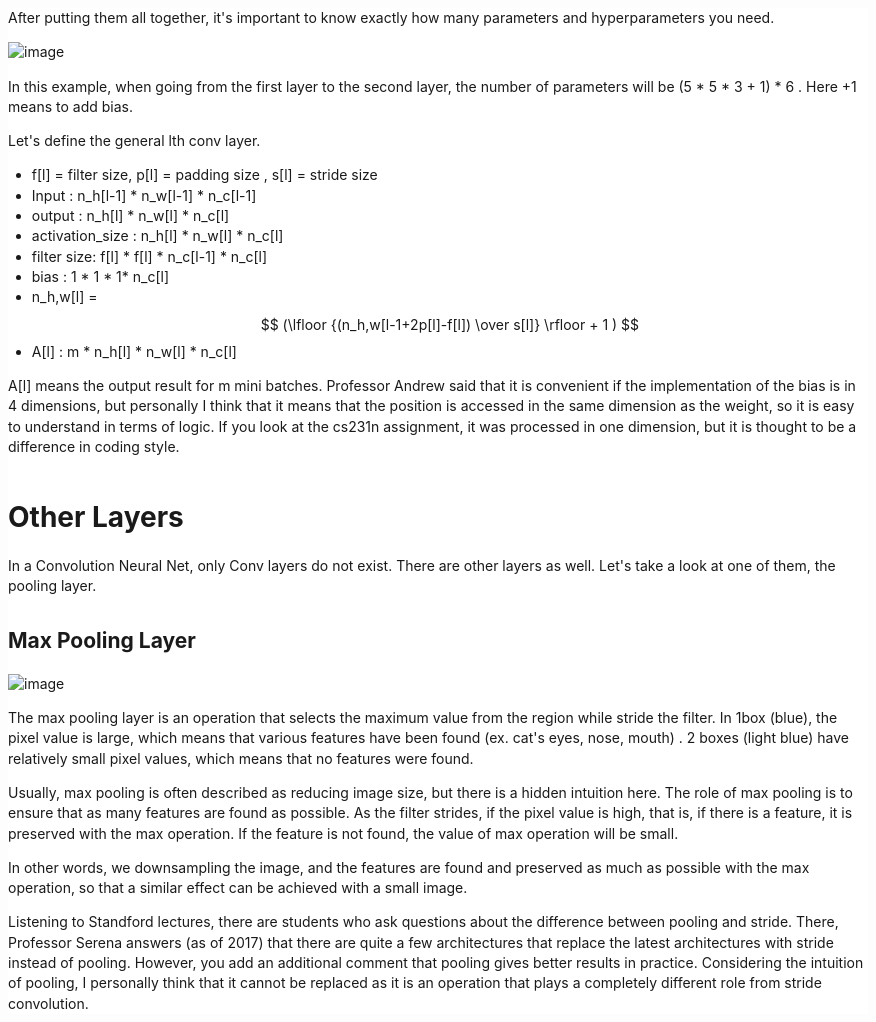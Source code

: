 After putting them all together, it's important to know exactly how many parameters and hyperparameters you need.

![image](https://user-images.githubusercontent.com/50165842/153738536-f038eeab-4646-4698-9c2e-a0aaae5f06f6.png)

In this example, when going from the first layer to the second layer, the number of parameters will be (5 * 5 * 3 + 1) * 6 . Here +1 means to add bias.

Let's define the general lth conv layer.

- f[l] = filter size, p[l] = padding size , s[l] = stride size
- Input : n_h[l-1] * n_w[l-1] * n_c[l-1]
- output : n_h[l] * n_w[l] * n_c[l]
- activation_size : n_h[l] * n_w[l] * n_c[l]
- filter size: f[l] * f[l] * n_c[l-1] * n_c[l]
- bias : 1 * 1 * 1* n_c[l]
- n_h,w[l] = $$ (\lfloor {(n_h,w[l-1+2p[l]-f[l]) \over s[l]} \rfloor + 1 ) $$
- A[l] : m * n_h[l] * n_w[l] * n_c[l]

A[l] means the output result for m mini batches. Professor Andrew said that it is convenient if the implementation of the bias is in 4 dimensions, but personally I think that it means that the position is accessed in the same dimension as the weight, so it is easy to understand in terms of logic. If you look at the cs231n assignment, it was processed in one dimension, but it is thought to be a difference in coding style.



# Other Layers

In a Convolution Neural Net, only Conv layers do not exist. There are other layers as well. Let's take a look at one of them, the pooling layer.

## Max Pooling Layer

![image](https://user-images.githubusercontent.com/50165842/153739642-d4a195a7-e574-4c44-b800-2195dae22362.png)

The max pooling layer is an operation that selects the maximum value from the region while stride the filter. In 1box (blue), the pixel value is large, which means that various features have been found (ex. cat's eyes, nose, mouth) . 2 boxes (light blue) have relatively small pixel values, which means that no features were found.

Usually, max pooling is often described as reducing image size, but there is a hidden intuition here. The role of max pooling is to ensure that as many features are found as possible. As the filter strides, if the pixel value is high, that is, if there is a feature, it is preserved with the max operation. If the feature is not found, the value of max operation will be small.

In other words, we downsampling the image, and the features are found and preserved as much as possible with the max operation, so that a similar effect can be achieved with a small image.

Listening to Standford lectures, there are students who ask questions about the difference between pooling and stride. There, Professor Serena answers (as of 2017) that there are quite a few architectures that replace the latest architectures with stride instead of pooling. However, you add an additional comment that pooling gives better results in practice. Considering the intuition of pooling, I personally think that it cannot be replaced as it is an operation that plays a completely different role from stride convolution.
